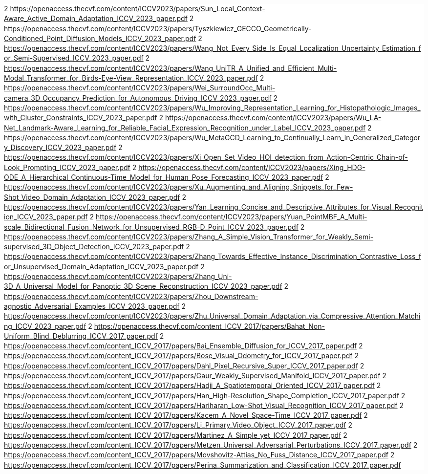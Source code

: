2 https://openaccess.thecvf.com/content/ICCV2023/papers/Sun_Local_Context-Aware_Active_Domain_Adaptation_ICCV_2023_paper.pdf
2 https://openaccess.thecvf.com/content/ICCV2023/papers/Tyszkiewicz_GECCO_Geometrically-Conditioned_Point_Diffusion_Models_ICCV_2023_paper.pdf
2 https://openaccess.thecvf.com/content/ICCV2023/papers/Wang_Not_Every_Side_Is_Equal_Localization_Uncertainty_Estimation_for_Semi-Supervised_ICCV_2023_paper.pdf
2 https://openaccess.thecvf.com/content/ICCV2023/papers/Wang_UniTR_A_Unified_and_Efficient_Multi-Modal_Transformer_for_Birds-Eye-View_Representation_ICCV_2023_paper.pdf
2 https://openaccess.thecvf.com/content/ICCV2023/papers/Wei_SurroundOcc_Multi-camera_3D_Occupancy_Prediction_for_Autonomous_Driving_ICCV_2023_paper.pdf
2 https://openaccess.thecvf.com/content/ICCV2023/papers/Wu_Improving_Representation_Learning_for_Histopathologic_Images_with_Cluster_Constraints_ICCV_2023_paper.pdf
2 https://openaccess.thecvf.com/content/ICCV2023/papers/Wu_LA-Net_Landmark-Aware_Learning_for_Reliable_Facial_Expression_Recognition_under_Label_ICCV_2023_paper.pdf
2 https://openaccess.thecvf.com/content/ICCV2023/papers/Wu_MetaGCD_Learning_to_Continually_Learn_in_Generalized_Category_Discovery_ICCV_2023_paper.pdf
2 https://openaccess.thecvf.com/content/ICCV2023/papers/Xi_Open_Set_Video_HOI_detection_from_Action-Centric_Chain-of-Look_Prompting_ICCV_2023_paper.pdf
2 https://openaccess.thecvf.com/content/ICCV2023/papers/Xing_HDG-ODE_A_Hierarchical_Continuous-Time_Model_for_Human_Pose_Forecasting_ICCV_2023_paper.pdf
2 https://openaccess.thecvf.com/content/ICCV2023/papers/Xu_Augmenting_and_Aligning_Snippets_for_Few-Shot_Video_Domain_Adaptation_ICCV_2023_paper.pdf
2 https://openaccess.thecvf.com/content/ICCV2023/papers/Yan_Learning_Concise_and_Descriptive_Attributes_for_Visual_Recognition_ICCV_2023_paper.pdf
2 https://openaccess.thecvf.com/content/ICCV2023/papers/Yuan_PointMBF_A_Multi-scale_Bidirectional_Fusion_Network_for_Unsupervised_RGB-D_Point_ICCV_2023_paper.pdf
2 https://openaccess.thecvf.com/content/ICCV2023/papers/Zhang_A_Simple_Vision_Transformer_for_Weakly_Semi-supervised_3D_Object_Detection_ICCV_2023_paper.pdf
2 https://openaccess.thecvf.com/content/ICCV2023/papers/Zhang_Towards_Effective_Instance_Discrimination_Contrastive_Loss_for_Unsupervised_Domain_Adaptation_ICCV_2023_paper.pdf
2 https://openaccess.thecvf.com/content/ICCV2023/papers/Zhang_Uni-3D_A_Universal_Model_for_Panoptic_3D_Scene_Reconstruction_ICCV_2023_paper.pdf
2 https://openaccess.thecvf.com/content/ICCV2023/papers/Zhou_Downstream-agnostic_Adversarial_Examples_ICCV_2023_paper.pdf
2 https://openaccess.thecvf.com/content/ICCV2023/papers/Zhu_Universal_Domain_Adaptation_via_Compressive_Attention_Matching_ICCV_2023_paper.pdf
2 https://openaccess.thecvf.com/content_ICCV_2017/papers/Bahat_Non-Uniform_Blind_Deblurring_ICCV_2017_paper.pdf
2 https://openaccess.thecvf.com/content_ICCV_2017/papers/Bai_Ensemble_Diffusion_for_ICCV_2017_paper.pdf
2 https://openaccess.thecvf.com/content_ICCV_2017/papers/Bose_Visual_Odometry_for_ICCV_2017_paper.pdf
2 https://openaccess.thecvf.com/content_ICCV_2017/papers/Dahl_Pixel_Recursive_Super_ICCV_2017_paper.pdf
2 https://openaccess.thecvf.com/content_ICCV_2017/papers/Gaur_Weakly_Supervised_Manifold_ICCV_2017_paper.pdf
2 https://openaccess.thecvf.com/content_ICCV_2017/papers/Hadji_A_Spatiotemporal_Oriented_ICCV_2017_paper.pdf
2 https://openaccess.thecvf.com/content_ICCV_2017/papers/Han_High-Resolution_Shape_Completion_ICCV_2017_paper.pdf
2 https://openaccess.thecvf.com/content_ICCV_2017/papers/Hariharan_Low-Shot_Visual_Recognition_ICCV_2017_paper.pdf
2 https://openaccess.thecvf.com/content_ICCV_2017/papers/Kacem_A_Novel_Space-Time_ICCV_2017_paper.pdf
2 https://openaccess.thecvf.com/content_ICCV_2017/papers/Li_Primary_Video_Object_ICCV_2017_paper.pdf
2 https://openaccess.thecvf.com/content_ICCV_2017/papers/Martinez_A_Simple_yet_ICCV_2017_paper.pdf
2 https://openaccess.thecvf.com/content_ICCV_2017/papers/Metzen_Universal_Adversarial_Perturbations_ICCV_2017_paper.pdf
2 https://openaccess.thecvf.com/content_ICCV_2017/papers/Movshovitz-Attias_No_Fuss_Distance_ICCV_2017_paper.pdf
2 https://openaccess.thecvf.com/content_ICCV_2017/papers/Perina_Summarization_and_Classification_ICCV_2017_paper.pdf